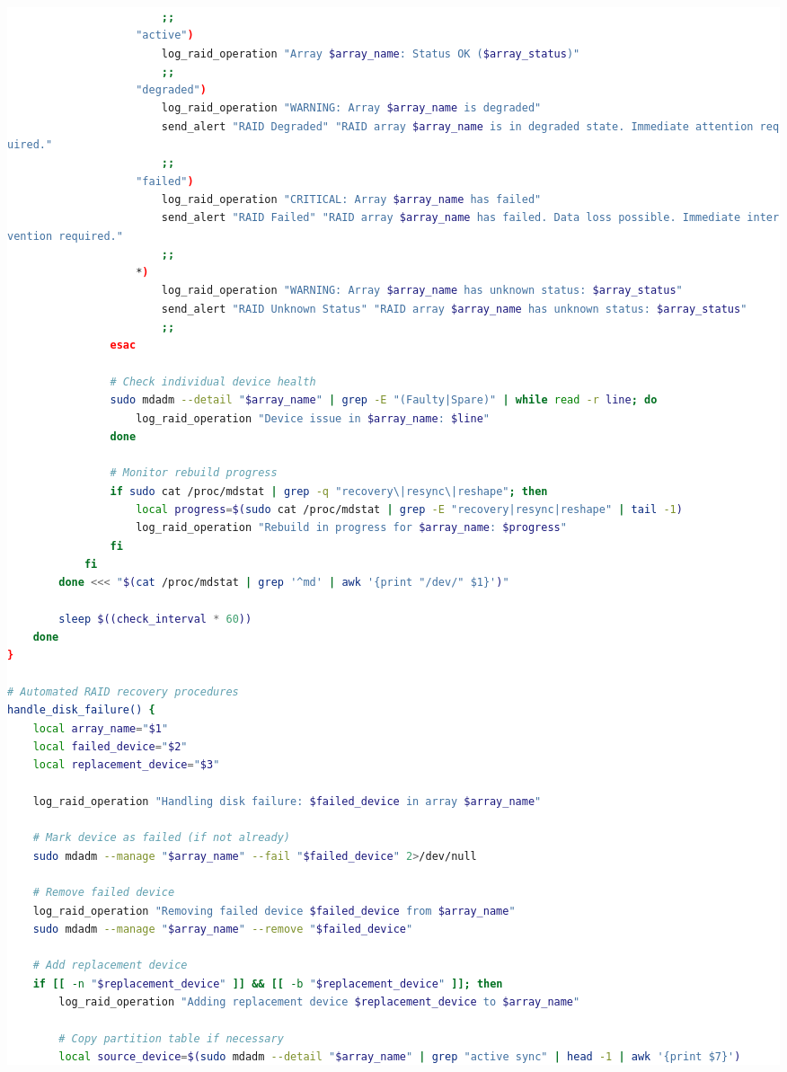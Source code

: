 ```bash
                        ;;
                    "active")
                        log_raid_operation "Array $array_name: Status OK ($array_status)"
                        ;;
                    "degraded")
                        log_raid_operation "WARNING: Array $array_name is degraded"
                        send_alert "RAID Degraded" "RAID array $array_name is in degraded state. Immediate attention required."
                        ;;
                    "failed")
                        log_raid_operation "CRITICAL: Array $array_name has failed"
                        send_alert "RAID Failed" "RAID array $array_name has failed. Data loss possible. Immediate intervention required."
                        ;;
                    *)
                        log_raid_operation "WARNING: Array $array_name has unknown status: $array_status"
                        send_alert "RAID Unknown Status" "RAID array $array_name has unknown status: $array_status"
                        ;;
                esac
                
                # Check individual device health
                sudo mdadm --detail "$array_name" | grep -E "(Faulty|Spare)" | while read -r line; do
                    log_raid_operation "Device issue in $array_name: $line"
                done
                
                # Monitor rebuild progress
                if sudo cat /proc/mdstat | grep -q "recovery\|resync\|reshape"; then
                    local progress=$(sudo cat /proc/mdstat | grep -E "recovery|resync|reshape" | tail -1)
                    log_raid_operation "Rebuild in progress for $array_name: $progress"
                fi
            fi
        done <<< "$(cat /proc/mdstat | grep '^md' | awk '{print "/dev/" $1}')"
        
        sleep $((check_interval * 60))
    done
}

# Automated RAID recovery procedures
handle_disk_failure() {
    local array_name="$1"
    local failed_device="$2"
    local replacement_device="$3"
    
    log_raid_operation "Handling disk failure: $failed_device in array $array_name"
    
    # Mark device as failed (if not already)
    sudo mdadm --manage "$array_name" --fail "$failed_device" 2>/dev/null
    
    # Remove failed device
    log_raid_operation "Removing failed device $failed_device from $array_name"
    sudo mdadm --manage "$array_name" --remove "$failed_device"
    
    # Add replacement device
    if [[ -n "$replacement_device" ]] && [[ -b "$replacement_device" ]]; then
        log_raid_operation "Adding replacement device $replacement_device to $array_name"
        
        # Copy partition table if necessary
        local source_device=$(sudo mdadm --detail "$array_name" | grep "active sync" | head -1 | awk '{print $7}')
```